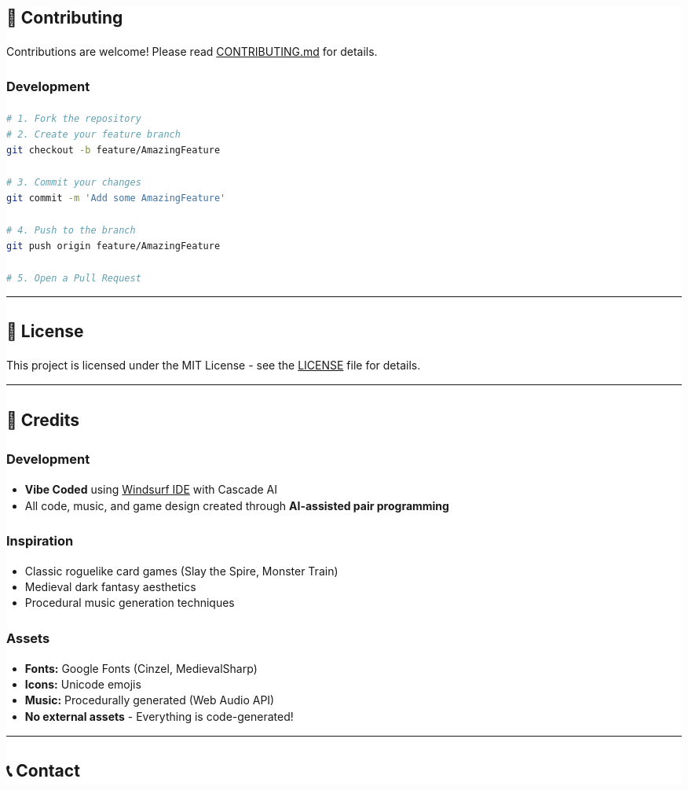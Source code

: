 
## 🤝 Contributing

Contributions are welcome! Please read [CONTRIBUTING.md](CONTRIBUTING.md) for details.

### Development

```bash
# 1. Fork the repository
# 2. Create your feature branch
git checkout -b feature/AmazingFeature

# 3. Commit your changes
git commit -m 'Add some AmazingFeature'

# 4. Push to the branch
git push origin feature/AmazingFeature

# 5. Open a Pull Request
```

---

## 📜 License

This project is licensed under the MIT License - see the [LICENSE](LICENSE) file for details.

---

## 🎨 Credits

### Development
- **Vibe Coded** using [Windsurf IDE](https://codeium.com/windsurf) with Cascade AI
- All code, music, and game design created through **AI-assisted pair programming**

### Inspiration
- Classic roguelike card games (Slay the Spire, Monster Train)
- Medieval dark fantasy aesthetics
- Procedural music generation techniques

### Assets
- **Fonts:** Google Fonts (Cinzel, MedievalSharp)
- **Icons:** Unicode emojis
- **Music:** Procedurally generated (Web Audio API)
- **No external assets** - Everything is code-generated!

---

## 📞 Contact
